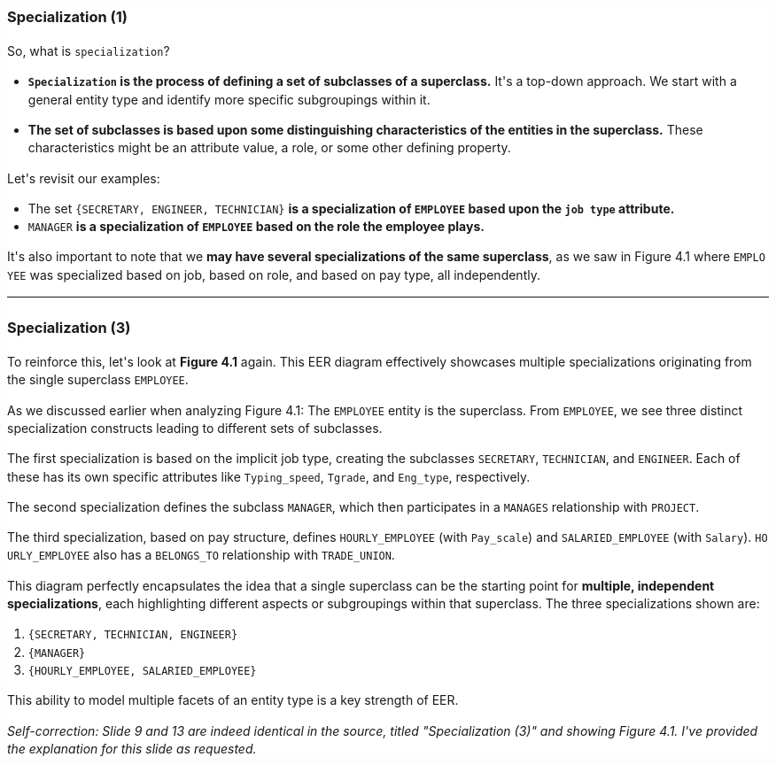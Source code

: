 
### Specialization (1)

So, what is `specialization`?
*   **`Specialization` is the process of defining a set of subclasses of a superclass.** It's a top-down approach. We start with a general entity type and identify more specific subgroupings within it.

*   **The set of subclasses is based upon some distinguishing characteristics of the entities in the superclass.** These characteristics might be an attribute value, a role, or some other defining property.

Let's revisit our examples:
*   The set `{SECRETARY, ENGINEER, TECHNICIAN}` **is a specialization of `EMPLOYEE` based upon the `job type` attribute.**
*   `MANAGER` **is a specialization of `EMPLOYEE` based on the role the employee plays.**

It's also important to note that we **may have several specializations of the same superclass**, as we saw in Figure 4.1 where `EMPLOYEE` was specialized based on job, based on role, and based on pay type, all independently.

---

### Specialization (3)

To reinforce this, let's look at **Figure 4.1** again. This EER diagram effectively showcases multiple specializations originating from the single superclass `EMPLOYEE`.

As we discussed earlier when analyzing Figure 4.1:
The `EMPLOYEE` entity is the superclass.
From `EMPLOYEE`, we see three distinct specialization constructs leading to different sets of subclasses.

The first specialization is based on the implicit job type, creating the subclasses `SECRETARY`, `TECHNICIAN`, and `ENGINEER`. Each of these has its own specific attributes like `Typing_speed`, `Tgrade`, and `Eng_type`, respectively.

The second specialization defines the subclass `MANAGER`, which then participates in a `MANAGES` relationship with `PROJECT`.

The third specialization, based on pay structure, defines `HOURLY_EMPLOYEE` (with `Pay_scale`) and `SALARIED_EMPLOYEE` (with `Salary`). `HOURLY_EMPLOYEE` also has a `BELONGS_TO` relationship with `TRADE_UNION`.

This diagram perfectly encapsulates the idea that a single superclass can be the starting point for **multiple, independent specializations**, each highlighting different aspects or subgroupings within that superclass. The three specializations shown are:
1.  `{SECRETARY, TECHNICIAN, ENGINEER}`
2.  `{MANAGER}`
3.  `{HOURLY_EMPLOYEE, SALARIED_EMPLOYEE}`

This ability to model multiple facets of an entity type is a key strength of EER.

*Self-correction: Slide 9 and 13 are indeed identical in the source, titled "Specialization (3)" and showing Figure 4.1. I've provided the explanation for this slide as requested.*

<div class="page-break"></div>
